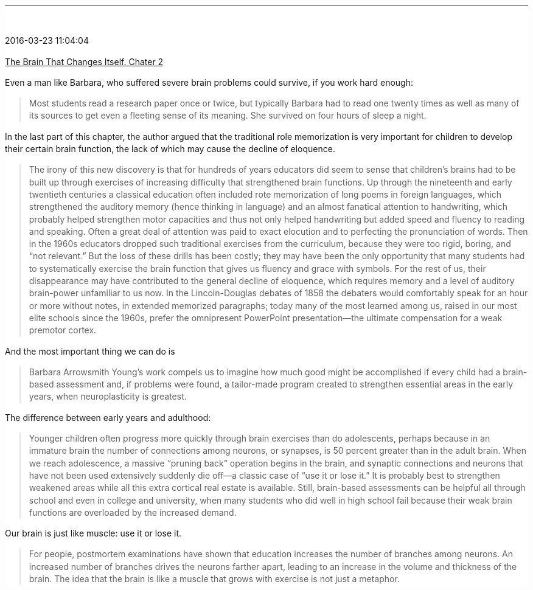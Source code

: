 ***
<br>

2016-03-23 11:04:04

[The Brain That Changes Itself. Chater 2](https://www.evernote.com/l/Ap6pGmpk3odALLJ1pjS_OCug6ALy7QPs98k)

Even a man like Barbara, who suffered severe brain problems could survive, if you work hard enough:

>Most students read a research paper once or twice, but typically Barbara had to read one twenty times as well as many of its sources to get even a fleeting sense of its meaning. She survived on four hours of sleep a night.

In the last part of this chapter, the author argued that the traditional role memorization is very important for children to develop their certain brain function, the lack of which may cause the decline of eloquence.

>The irony of this new discovery is that for hundreds of years educators did seem to sense that children’s brains had to be built up through exercises of increasing difficulty that strengthened brain functions. Up through the nineteenth and early twentieth centuries a classical education often included rote memorization of long poems in foreign languages, which strengthened the auditory memory (hence thinking in language) and an almost fanatical attention to handwriting, which probably helped strengthen motor capacities and thus not only helped handwriting but added speed and fluency to reading and speaking. Often a great deal of attention was paid to exact elocution and to perfecting the pronunciation of words. Then in the 1960s educators dropped such traditional exercises from the curriculum, because they were too rigid, boring, and “not relevant.” But the loss of these drills has been costly; they may have been the only opportunity that many students had to systematically exercise the brain function that gives us fluency and grace with symbols. For the rest of us, their disappearance may have contributed to the general decline of eloquence, which requires memory and a level of auditory brain-power unfamiliar to us now. In the Lincoln-Douglas debates of 1858 the debaters would comfortably speak for an hour or more without notes, in extended memorized paragraphs; today many of the most learned among us, raised in our most elite schools since the 1960s, prefer the omnipresent PowerPoint presentation—the ultimate compensation for a weak premotor cortex.

And the most important thing we can do is

>Barbara Arrowsmith Young’s work compels us to imagine how much good might be accomplished if every child had a brain-based assessment and, if problems were found, a tailor-made program created to strengthen essential areas in the early years, when neuroplasticity is greatest.

The difference between early years and adulthood:

>Younger children often progress more quickly through brain exercises than do adolescents, perhaps because in an immature brain the number of connections among neurons, or synapses, is 50 percent greater than in the adult brain. When we reach adolescence, a massive “pruning back” operation begins in the brain, and synaptic connections and neurons that have not been used extensively suddenly die off—a classic case of “use it or lose it.” It is probably best to strengthen weakened areas while all this extra cortical real estate is available. Still, brain-based assessments can be helpful all through school and even in college and university, when many students who did well in high school fail because their weak brain functions are overloaded by the increased demand.

Our brain is just like muscle: use it or lose it.

>For people, postmortem examinations have shown that education increases the number of branches among neurons. An increased number of branches drives the neurons farther apart, leading to an increase in the volume and thickness of the brain. The idea that the brain is like a muscle that grows with exercise is not just a metaphor.
